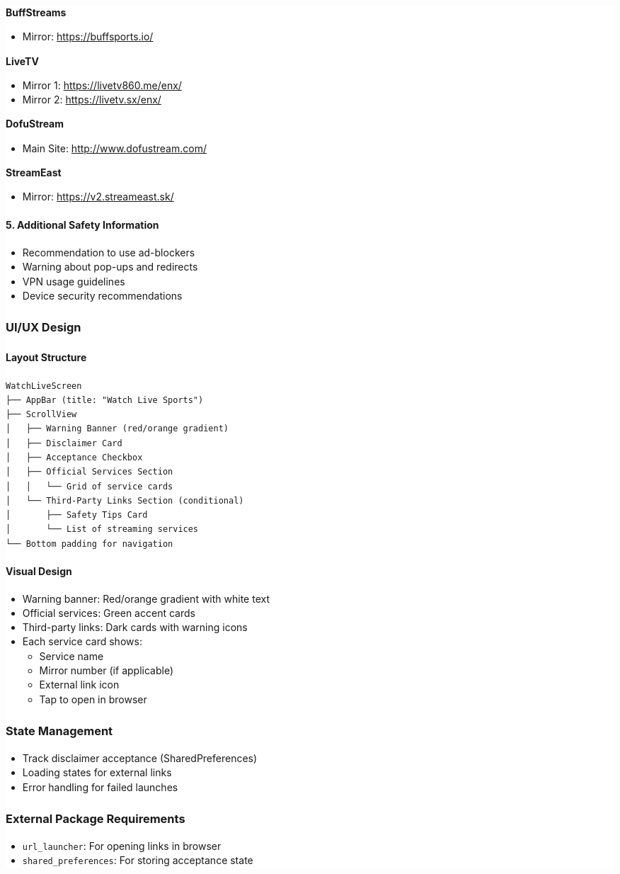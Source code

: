**BuffStreams**
- Mirror: https://buffsports.io/

**LiveTV**
- Mirror 1: https://livetv860.me/enx/
- Mirror 2: https://livetv.sx/enx/

**DofuStream**
- Main Site: http://www.dofustream.com/

**StreamEast**
- Mirror: https://v2.streameast.sk/

#### 5. Additional Safety Information
- Recommendation to use ad-blockers
- Warning about pop-ups and redirects
- VPN usage guidelines
- Device security recommendations

### UI/UX Design

#### Layout Structure
```
WatchLiveScreen
├── AppBar (title: "Watch Live Sports")
├── ScrollView
│   ├── Warning Banner (red/orange gradient)
│   ├── Disclaimer Card
│   ├── Acceptance Checkbox
│   ├── Official Services Section
│   │   └── Grid of service cards
│   └── Third-Party Links Section (conditional)
│       ├── Safety Tips Card
│       └── List of streaming services
└── Bottom padding for navigation
```

#### Visual Design
- Warning banner: Red/orange gradient with white text
- Official services: Green accent cards
- Third-party links: Dark cards with warning icons
- Each service card shows:
  - Service name
  - Mirror number (if applicable)
  - External link icon
  - Tap to open in browser

### State Management
- Track disclaimer acceptance (SharedPreferences)
- Loading states for external links
- Error handling for failed launches

### External Package Requirements
- `url_launcher`: For opening links in browser
- `shared_preferences`: For storing acceptance state
